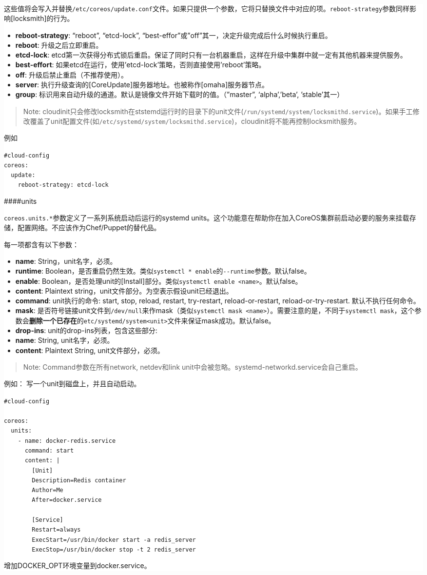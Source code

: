 这些值将会写入并替换`/etc/coreos/update.conf`文件。如果只提供一个参数，它将只替换文件中对应的项。`reboot-strategy`参数同样影响[locksmith]的行为。

* **reboot-strategy**: “reboot”, “etcd-lock”, “best-effor”或”off”其一，决定升级完成后什么时候执行重启。
 * **reboot**: 升级之后立即重启。
 * **etcd-lock**: etcd第一次获得分布式锁后重启。保证了同时只有一台机器重启，这样在升级中集群中就一定有其他机器来提供服务。
 * **best-effort**: 如果etcd在运行，使用’etcd-lock’策略，否则直接使用’reboot’策略。
 * **off**: 升级后禁止重启（不推荐使用）。
* **server**: 执行升级查询的[CoreUpdate]服务器地址。也被称作[omaha]服务器节点。
* **group**: 标识用来自动升级的通道。默认是镜像文件开始下载时的值。（”master”, ‘alpha’,’beta’, ’stable’其一）

>Note: cloudinit只会修改locksmith在ststemd运行时的目录下的unit文件(`/run/systemd/system/locksmithd.service`)。如果手工修改覆盖了unit配置文件(如`/etc/systemd/system/locksmithd.service`)，cloudinit将不能再控制locksmith服务。

例如

    #cloud-config
    coreos:
      update:
        reboot-strategy: etcd-lock

####units

`coreos.units.*`参数定义了一系列系统启动后运行的systemd units。这个功能意在帮助你在加入CoreOS集群前启动必要的服务来挂载存储，配置网络。不应该作为Chef/Puppet的替代品。

每一项都含有以下参数：

* **name**: String，unit名字，必须。
* **runtime**: Boolean，是否重启仍然生效。类似`systemctl * enable`的`--runtime`参数。默认false。
* **enable**:  Boolean，是否处理unit的[Install]部分。类似`systemctl enable <name>`。默认false。
* **content**: Plaintext string，unit文件部分。为空表示假设unit已经退出。
* **command**: unit执行的命令: start, stop, reload, restart, try-restart, reload-or-restart, reload-or-try-restart. 默认不执行任何命令。
* **mask**: 是否符号链接unit文件到`/dev/null`来作mask（类似`systemctl mask <name>`）。需要注意的是，不同于`systemctl mask`，这个参数会**删除一个已存在**的`etc/systemd/system<unit>`文件来保证mask成功。默认false。
* **drop-ins**: unit的drop-ins列表，包含这些部分:
 * **name**: String, unit名字，必须。
 * **content**: Plaintext String, unit文件部分，必须。

>Note: Command参数在所有network, netdev和link unit中会被忽略。systemd-networkd.service会自己重启。

例如：
写一个unit到磁盘上，并且自动启动。

    #cloud-config
    
    coreos:
      units:
        - name: docker-redis.service
          command: start
          content: |
            [Unit]
            Description=Redis container
            Author=Me
            After=docker.service
    
            [Service]
            Restart=always
            ExecStart=/usr/bin/docker start -a redis_server
            ExecStop=/usr/bin/docker stop -t 2 redis_server
增加DOCKER_OPT环境变量到docker.service。

